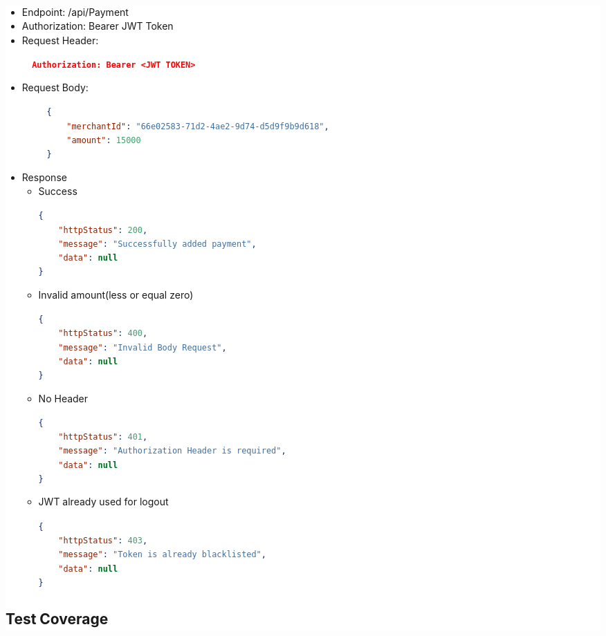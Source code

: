    - Endpoint: /api/Payment
   - Authorization: Bearer JWT Token
   - Request Header:
     ```json
       Authorization: Bearer <JWT TOKEN>
     ```
   - Request Body:
     ```json
          {
              "merchantId": "66e02583-71d2-4ae2-9d74-d5d9f9b9d618",
              "amount": 15000
          }
     ```
   - Response
       - Success
          ```json
          {
              "httpStatus": 200,
              "message": "Successfully added payment",
              "data": null
          }
           ```
       - Invalid amount(less or equal zero)
          ```json
          {
              "httpStatus": 400,
              "message": "Invalid Body Request",
              "data": null
          }
           ```
       - No Header
          ```json
          {
              "httpStatus": 401,
              "message": "Authorization Header is required",
              "data": null
          }
           ```
       - JWT already used for logout
         ```json
         {
             "httpStatus": 403,
             "message": "Token is already blacklisted",
             "data": null
         }
          ```
       

## Test Coverage